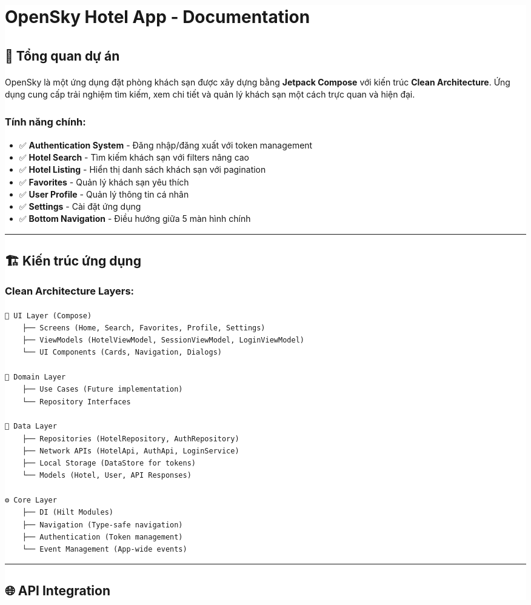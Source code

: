 # OpenSky Hotel App - Documentation

## 🏨 **Tổng quan dự án**

OpenSky là một ứng dụng đặt phòng khách sạn được xây dựng bằng **Jetpack Compose** với kiến trúc **Clean Architecture**. Ứng dụng cung cấp trải nghiệm tìm kiếm, xem chi tiết và quản lý khách sạn một cách trực quan và hiện đại.

### **Tính năng chính:**
- ✅ **Authentication System** - Đăng nhập/đăng xuất với token management
- ✅ **Hotel Search** - Tìm kiếm khách sạn với filters nâng cao
- ✅ **Hotel Listing** - Hiển thị danh sách khách sạn với pagination
- ✅ **Favorites** - Quản lý khách sạn yêu thích
- ✅ **User Profile** - Quản lý thông tin cá nhân
- ✅ **Settings** - Cài đặt ứng dụng
- ✅ **Bottom Navigation** - Điều hướng giữa 5 màn hình chính

---

## 🏗️ **Kiến trúc ứng dụng**

### **Clean Architecture Layers:**

```
📱 UI Layer (Compose)
    ├── Screens (Home, Search, Favorites, Profile, Settings)
    ├── ViewModels (HotelViewModel, SessionViewModel, LoginViewModel)
    └── UI Components (Cards, Navigation, Dialogs)
    
🔄 Domain Layer
    ├── Use Cases (Future implementation)
    └── Repository Interfaces
    
💾 Data Layer
    ├── Repositories (HotelRepository, AuthRepository)
    ├── Network APIs (HotelApi, AuthApi, LoginService)
    ├── Local Storage (DataStore for tokens)
    └── Models (Hotel, User, API Responses)
    
⚙️ Core Layer
    ├── DI (Hilt Modules)
    ├── Navigation (Type-safe navigation)
    ├── Authentication (Token management)
    └── Event Management (App-wide events)
```

---

## 🌐 **API Integration**

